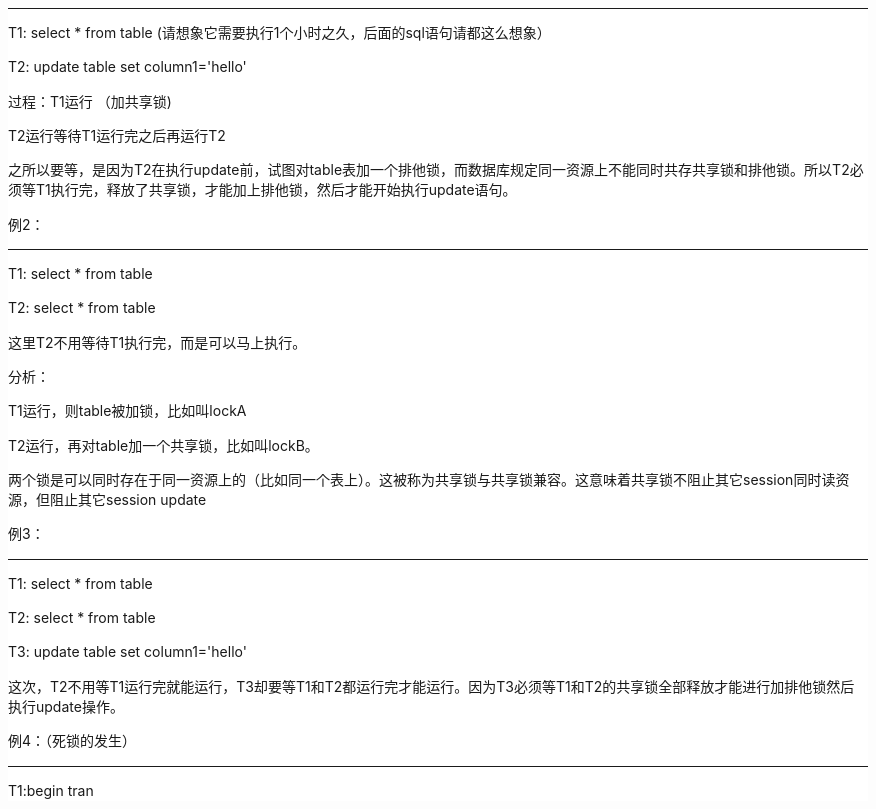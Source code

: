 ----------------------------------------

T1: select * from table (请想象它需要执行1个小时之久，后面的sql语句请都这么想象）

T2: update table set column1='hello'

 

过程：T1运行 （加共享锁)

T2运行等待T1运行完之后再运行T2

 

之所以要等，是因为T2在执行update前，试图对table表加一个排他锁，而数据库规定同一资源上不能同时共存共享锁和排他锁。所以T2必须等T1执行完，释放了共享锁，才能加上排他锁，然后才能开始执行update语句。

 

例2：

----------------------------------------

T1: select * from table

T2: select * from table

 

这里T2不用等待T1执行完，而是可以马上执行。

 

分析：

 

T1运行，则table被加锁，比如叫lockA

T2运行，再对table加一个共享锁，比如叫lockB。

 

两个锁是可以同时存在于同一资源上的（比如同一个表上）。这被称为共享锁与共享锁兼容。这意味着共享锁不阻止其它session同时读资源，但阻止其它session update

 

例3：

----------------------------------------

T1: select * from table

T2: select * from table

T3: update table set column1='hello'

 

这次，T2不用等T1运行完就能运行，T3却要等T1和T2都运行完才能运行。因为T3必须等T1和T2的共享锁全部释放才能进行加排他锁然后执行update操作。

 

例4：（死锁的发生）

----------------------------------------

 

T1:begin tran
